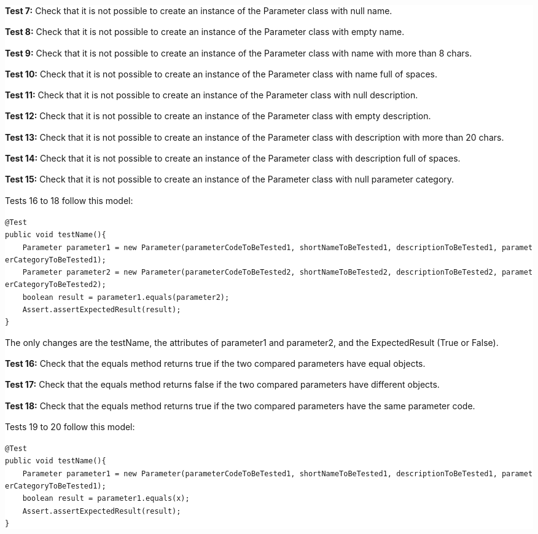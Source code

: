 **Test 7:** Check that it is not possible to create an instance of the Parameter class with null name.

**Test 8:** Check that it is not possible to create an instance of the Parameter class with empty name.

**Test 9:** Check that it is not possible to create an instance of the Parameter class with name with more than 8 chars.

**Test 10:** Check that it is not possible to create an instance of the Parameter class with name full of spaces.

**Test 11:** Check that it is not possible to create an instance of the Parameter class with null description.

**Test 12:** Check that it is not possible to create an instance of the Parameter class with empty description.

**Test 13:** Check that it is not possible to create an instance of the Parameter class with description with more than 20 chars.

**Test 14:** Check that it is not possible to create an instance of the Parameter class with description full of spaces.

**Test 15:** Check that it is not possible to create an instance of the Parameter class with null parameter category.

Tests 16 to 18 follow this model:

	@Test
    public void testName(){
		Parameter parameter1 = new Parameter(parameterCodeToBeTested1, shortNameToBeTested1, descriptionToBeTested1, parameterCategoryToBeTested1);
		Parameter parameter2 = new Parameter(parameterCodeToBeTested2, shortNameToBeTested2, descriptionToBeTested2, parameterCategoryToBeTested2);
		boolean result = parameter1.equals(parameter2);
		Assert.assertExpectedResult(result);
	}

The only changes are the testName, the attributes of parameter1 and parameter2, 
and the ExpectedResult (True or False).

**Test 16:** Check that the equals method returns true if the two compared parameters have equal objects.

**Test 17:** Check that the equals method returns false if the two compared parameters have different objects.

**Test 18:** Check that the equals method returns true if the two compared parameters have the same parameter code.

Tests 19 to 20 follow this model:

	@Test
    public void testName(){
		Parameter parameter1 = new Parameter(parameterCodeToBeTested1, shortNameToBeTested1, descriptionToBeTested1, parameterCategoryToBeTested1);
		boolean result = parameter1.equals(x);
		Assert.assertExpectedResult(result);
	}
